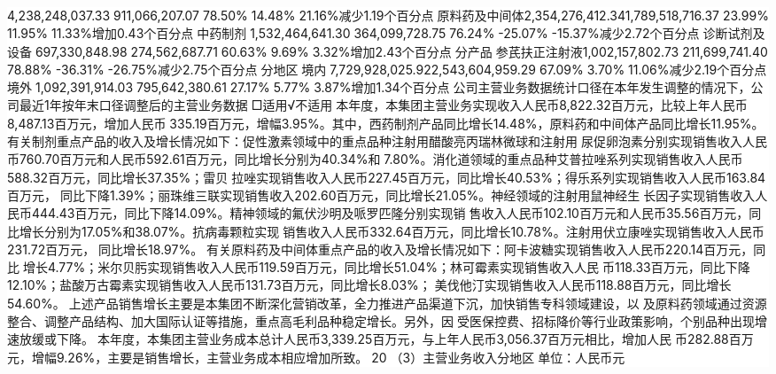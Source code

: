 4,238,248,037.33
911,066,207.07
78.50%
14.48%
21.16%减少1.19个百分点
原料药及中间体2,354,276,412.341,789,518,716.37
23.99%
11.95%
11.33%增加0.43个百分点
中药制剂
1,532,464,641.30
364,099,728.75
76.24%
-25.07%
-15.37%减少2.72个百分点
诊断试剂及设备
697,330,848.98
274,562,687.71
60.63%
9.69%
3.32%增加2.43个百分点
分产品
参芪扶正注射液1,002,157,802.73
211,699,741.40
78.88%
-36.31%
-26.75%减少2.75个百分点
分地区
境内
7,729,928,025.922,543,604,959.29
67.09%
3.70%
11.06%减少2.19个百分点
境外
1,092,391,914.03
795,642,380.61
27.17%
5.77%
3.87%增加1.34个百分点
公司主营业务数据统计口径在本年发生调整的情况下，公司最近1年按年末口径调整后的主营业务数据
□适用√不适用
本年度，本集团主营业务实现收入人民币8,822.32百万元，比较上年人民币8,487.13百万元，增加人民币
335.19百万元，增幅3.95%。其中，西药制剂产品同比增长14.48%，原料药和中间体产品同比增长11.95%。
有关制剂重点产品的收入及增长情况如下：促性激素领域中的重点品种注射用醋酸亮丙瑞林微球和注射用
尿促卵泡素分别实现销售收入人民币760.70百万元和人民币592.61百万元，同比增长分别为40.34%和
7.80%。消化道领域的重点品种艾普拉唑系列实现销售收入人民币588.32百万元，同比增长37.35%；雷贝
拉唑实现销售收入人民币227.45百万元，同比增长40.53%；得乐系列实现销售收入人民币163.84百万元，
同比下降1.39%；丽珠维三联实现销售收入202.60百万元，同比增长21.05%。神经领域的注射用鼠神经生
长因子实现销售收入人民币444.43百万元，同比下降14.09%。精神领域的氟伏沙明及哌罗匹隆分别实现销
售收入人民币102.10百万元和人民币35.56百万元，同比增长分别为17.05%和38.07%。抗病毒颗粒实现
销售收入人民币332.64百万元，同比增长10.78%。注射用伏立康唑实现销售收入人民币231.72百万元，
同比增长18.97%。
有关原料药及中间体重点产品的收入及增长情况如下：阿卡波糖实现销售收入人民币220.14百万元，同比
增长4.77%；米尔贝肟实现销售收入人民币119.59百万元，同比增长51.04%；林可霉素实现销售收入人民
币118.33百万元，同比下降12.10%；盐酸万古霉素实现销售收入人民币131.73百万元，同比增长8.03%；
美伐他汀实现销售收入人民币118.88百万元，同比增长54.60%。
上述产品销售增长主要是本集团不断深化营销改革，全力推进产品渠道下沉，加快销售专科领域建设，以
及原料药领域通过资源整合、调整产品结构、加大国际认证等措施，重点高毛利品种稳定增长。另外，因
受医保控费、招标降价等行业政策影响，个别品种出现增速放缓或下降。
本年度，本集团主营业务成本总计人民币3,339.25百万元，与上年人民币3,056.37百万元相比，增加人民
币282.88百万元，增幅9.26%，主要是销售增长，主营业务成本相应增加所致。
20
（3）主营业务收入分地区
单位：人民币元